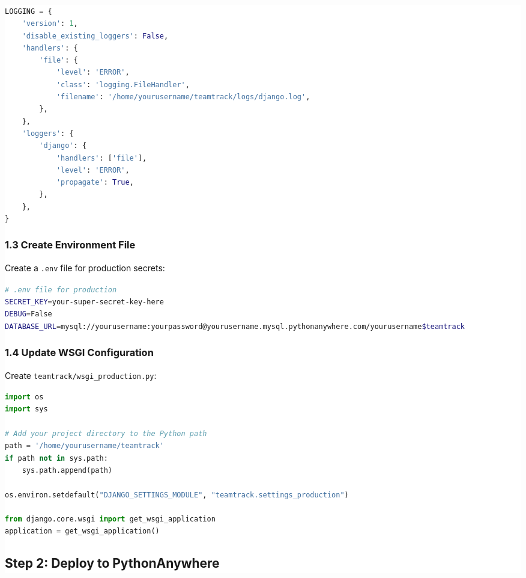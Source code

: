 ```python
LOGGING = {
    'version': 1,
    'disable_existing_loggers': False,
    'handlers': {
        'file': {
            'level': 'ERROR',
            'class': 'logging.FileHandler',
            'filename': '/home/yourusername/teamtrack/logs/django.log',
        },
    },
    'loggers': {
        'django': {
            'handlers': ['file'],
            'level': 'ERROR',
            'propagate': True,
        },
    },
}
```

### 1.3 Create Environment File
Create a `.env` file for production secrets:

```bash
# .env file for production
SECRET_KEY=your-super-secret-key-here
DEBUG=False
DATABASE_URL=mysql://yourusername:yourpassword@yourusername.mysql.pythonanywhere.com/yourusername$teamtrack
```

### 1.4 Update WSGI Configuration
Create `teamtrack/wsgi_production.py`:

```python
import os
import sys

# Add your project directory to the Python path
path = '/home/yourusername/teamtrack'
if path not in sys.path:
    sys.path.append(path)

os.environ.setdefault("DJANGO_SETTINGS_MODULE", "teamtrack.settings_production")

from django.core.wsgi import get_wsgi_application
application = get_wsgi_application()
```

## Step 2: Deploy to PythonAnywhere
